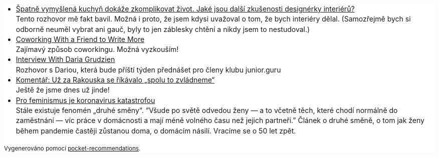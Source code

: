 - [Špatně vymyšlená kuchyň dokáže zkomplikovat život. Jaké jsou další zkušenosti designérky interiérů?](https://getpocket.com/redirect?&url=https%3A%2F%2Fwave.rozhlas.cz%2Fspatne-vymyslena-kuchyn-dokaze-zkomplikovat-zivot-jake-jsou-dalsi-zkusenosti-8443692&h=b355171a6a52d9807dcfb0b199cc4780ac0363bdddeae84d32549edbf0ec50e9)<br>Tento rozhovor mě fakt bavil. Možná i proto, že jsem kdysi uvažoval o tom, že bych interiéry dělal. (Samozřejmě bych si odborně neuměl vybrat ani gauč, byly to jen záblesky chtění a nikdy jsem to nestudoval.)
- [Coworking With a Friend to Write More](https://getpocket.com/redirect?&url=https%3A%2F%2Fjacobian.org%2F2021%2Fmar%2F9%2Fcoworking-to-write-more%2F&h=7aef9245bd409a2764fe183277ae5e498762d1f8b1e4b4af41a54c12aab62c96)<br>Zajímavý způsob coworkingu. Možná vyzkouším!
- [Interview With Daria Grudzien](https://getpocket.com/redirect?&url=https%3A%2F%2Fcybermagnolia.com%2Fblog%2Fdaria-grudzien-interview%2F&h=77db82af9449c41857ff7934094cb13e5183ef36670050c306444f8d6c1ef936)<br>Rozhovor s Dariou, která bude příští týden přednášet pro členy klubu junior.guru
- [Komentář: Už za Rakouska se říkávalo „spolu to zvládneme“](https://getpocket.com/redirect?&url=https%3A%2F%2Fwww.seznamzpravy.cz%2Fclanek%2Fkomentar-tenkrat-za-rakouska-se-rikavalo-spolu-to-zvladneme-145084&h=8a18f43e5812a9dae1daac80a1b29b6ff5336e819b6fedaa06495abd06f78248)<br>Ještě že jsme dnes už jinde!
- [Pro feminismus je koronavirus katastrofou](https://getpocket.com/redirect?&url=https%3A%2F%2Fdenikreferendum.cz%2Fclanek%2F31014-pro-feminismus-je-koronavirus-katastrofou&h=f2bda7e2cec617084b90743220f8b7990d84e86b47072afb1795f3a627a20ef7)<br>Stále existuje fenomén „druhé směny“. “Všude po světě odvedou ženy — a to včetně těch, které chodí normálně do zaměstnání — víc práce v domácnosti a mají méně volného času než jejich partneři.” Článek o druhé směně, o tom jak ženy během pandemie častěji zůstanou doma, o domácím násilí. Vracíme se o 50 let zpět.

<small>Vygenerováno pomocí <a href="https://pypi.org/project/pocket-recommendations/">pocket-recommendations</a>.</small>
